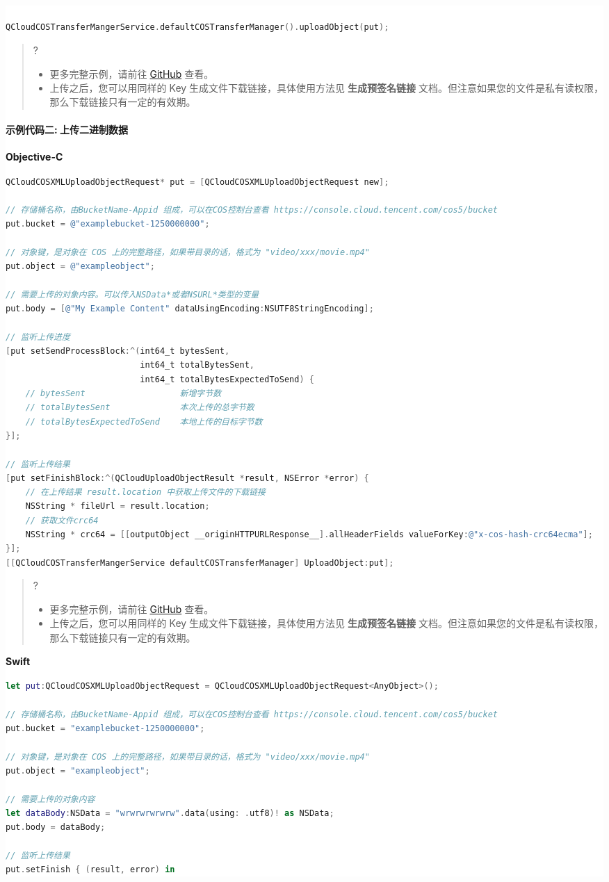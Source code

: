 ```swift

QCloudCOSTransferMangerService.defaultCOSTransferManager().uploadObject(put);
```

>?
>- 更多完整示例，请前往 [GitHub](https://github.com/tencentyun/cos-snippets/tree/master/iOS/Swift/Examples/cases/TransferUploadObject.swift) 查看。
>- 上传之后，您可以用同样的 Key 生成文件下载链接，具体使用方法见 **生成预签名链接** 文档。但注意如果您的文件是私有读权限，那么下载链接只有一定的有效期。

#### 示例代码二: 上传二进制数据
**Objective-C**

[//]: # (.cssg-snippet-transfer-upload-bytes)
```objective-c
QCloudCOSXMLUploadObjectRequest* put = [QCloudCOSXMLUploadObjectRequest new];

// 存储桶名称，由BucketName-Appid 组成，可以在COS控制台查看 https://console.cloud.tencent.com/cos5/bucket
put.bucket = @"examplebucket-1250000000";

// 对象键，是对象在 COS 上的完整路径，如果带目录的话，格式为 "video/xxx/movie.mp4"
put.object = @"exampleobject";

// 需要上传的对象内容。可以传入NSData*或者NSURL*类型的变量
put.body = [@"My Example Content" dataUsingEncoding:NSUTF8StringEncoding];

// 监听上传进度
[put setSendProcessBlock:^(int64_t bytesSent,
                           int64_t totalBytesSent,
                           int64_t totalBytesExpectedToSend) {
    // bytesSent                   新增字节数
    // totalBytesSent              本次上传的总字节数
    // totalBytesExpectedToSend    本地上传的目标字节数
}];

// 监听上传结果
[put setFinishBlock:^(QCloudUploadObjectResult *result, NSError *error) {
    // 在上传结果 result.location 中获取上传文件的下载链接
    NSString * fileUrl = result.location;
    // 获取文件crc64
    NSString * crc64 = [[outputObject __originHTTPURLResponse__].allHeaderFields valueForKey:@"x-cos-hash-crc64ecma"];
}];
[[QCloudCOSTransferMangerService defaultCOSTransferManager] UploadObject:put];
```

>?
>- 更多完整示例，请前往 [GitHub](https://github.com/tencentyun/cos-snippets/tree/master/iOS/Objc/Examples/cases/TransferUploadObject.m) 查看。
>- 上传之后，您可以用同样的 Key 生成文件下载链接，具体使用方法见 **生成预签名链接** 文档。但注意如果您的文件是私有读权限，那么下载链接只有一定的有效期。

**Swift**

[//]: # (.cssg-snippet-transfer-upload-bytes)
```swift
let put:QCloudCOSXMLUploadObjectRequest = QCloudCOSXMLUploadObjectRequest<AnyObject>();

// 存储桶名称，由BucketName-Appid 组成，可以在COS控制台查看 https://console.cloud.tencent.com/cos5/bucket
put.bucket = "examplebucket-1250000000";

// 对象键，是对象在 COS 上的完整路径，如果带目录的话，格式为 "video/xxx/movie.mp4"
put.object = "exampleobject";

// 需要上传的对象内容
let dataBody:NSData = "wrwrwrwrwrw".data(using: .utf8)! as NSData;
put.body = dataBody;

// 监听上传结果
put.setFinish { (result, error) in
```

[//]: # (.cssg-snippet-transfer-upload-file)
[//]: # (.cssg-snippet-transfer-upload-file)
[//]: # (.cssg-snippet-transfer-upload-pause)
[//]: # (.cssg-snippet-transfer-upload-resume)
[//]: # (.cssg-snippet-transfer-upload-cancel)
[//]: # (.cssg-snippet-transfer-upload-pause)
[//]: # (.cssg-snippet-transfer-upload-resume)
[//]: # (.cssg-snippet-transfer-upload-cancel)
[//]: # (.cssg-snippet-transfer-batch-upload-objects)
[//]: # (.cssg-snippet-transfer-batch-upload-objects)
[//]: # (.cssg-snippet-transfer-batch-upload-objects)
[//]: # (.cssg-snippet-transfer-batch-upload-objects)
[//]: # (.cssg-snippet-transfer-batch-upload-objects)
[//]: # (.cssg-snippet-transfer-batch-upload-objects)
[//]: # (.cssg-snippet-transfer-batch-upload-objects)
[//]: # (.cssg-snippet-transfer-batch-upload-objects)
[//]: # (.cssg-snippet-transfer-upload-object-dir)
[//]: # (.cssg-snippet-create-directory)
[//]: # (.cssg-snippet-put-object)
[//]: # (.cssg-snippet-put-object)
[//]: # (.cssg-snippet-list-multi-upload)
[//]: # (.cssg-snippet-list-multi-upload)
[//]: # (.cssg-snippet-init-multi-upload)
[//]: # (.cssg-snippet-init-multi-upload)
[//]: # (.cssg-snippet-upload-part)
[//]: # (.cssg-snippet-upload-part)
[//]: # (.cssg-snippet-list-parts)
[//]: # (.cssg-snippet-list-parts)
[//]: # (.cssg-snippet-complete-multi-upload)
[//]: # (.cssg-snippet-complete-multi-upload)
[//]: # (.cssg-snippet-abort-multi-upload)
[//]: # (.cssg-snippet-abort-multi-upload)